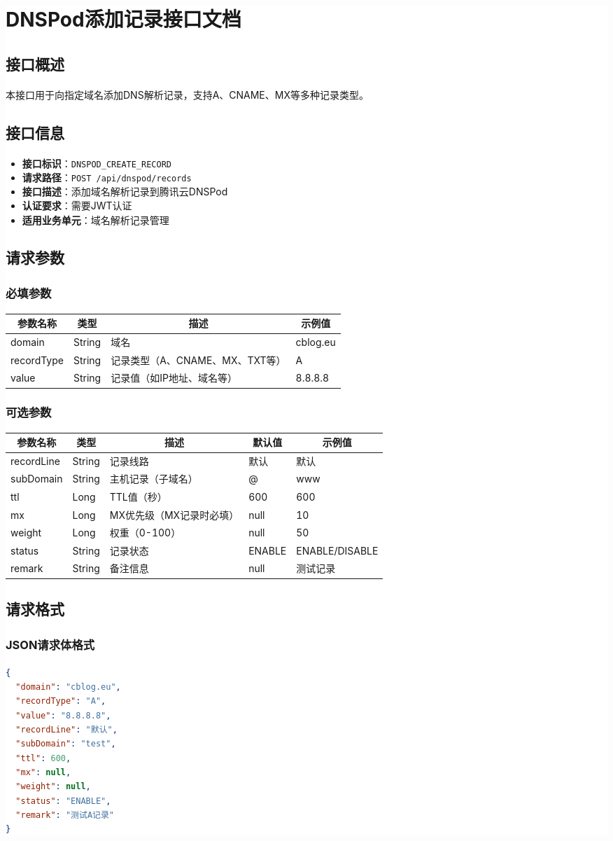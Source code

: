 # DNSPod添加记录接口文档

## 接口概述

本接口用于向指定域名添加DNS解析记录，支持A、CNAME、MX等多种记录类型。

## 接口信息

- **接口标识**：`DNSPOD_CREATE_RECORD`
- **请求路径**：`POST /api/dnspod/records`
- **接口描述**：添加域名解析记录到腾讯云DNSPod
- **认证要求**：需要JWT认证
- **适用业务单元**：域名解析记录管理

## 请求参数

### 必填参数

| 参数名称 | 类型 | 描述 | 示例值 |
|---------|------|------|--------|
| domain | String | 域名 | cblog.eu |
| recordType | String | 记录类型（A、CNAME、MX、TXT等） | A |
| value | String | 记录值（如IP地址、域名等） | 8.8.8.8 |

### 可选参数

| 参数名称 | 类型 | 描述 | 默认值 | 示例值 |
|---------|------|------|--------|--------|
| recordLine | String | 记录线路 | 默认 | 默认 |
| subDomain | String | 主机记录（子域名） | @ | www |
| ttl | Long | TTL值（秒） | 600 | 600 |
| mx | Long | MX优先级（MX记录时必填） | null | 10 |
| weight | Long | 权重（0-100） | null | 50 |
| status | String | 记录状态 | ENABLE | ENABLE/DISABLE |
| remark | String | 备注信息 | null | 测试记录 |

## 请求格式

### JSON请求体格式

```json
{
  "domain": "cblog.eu",
  "recordType": "A",
  "value": "8.8.8.8",
  "recordLine": "默认",
  "subDomain": "test",
  "ttl": 600,
  "mx": null,
  "weight": null,
  "status": "ENABLE",
  "remark": "测试A记录"
}
```
